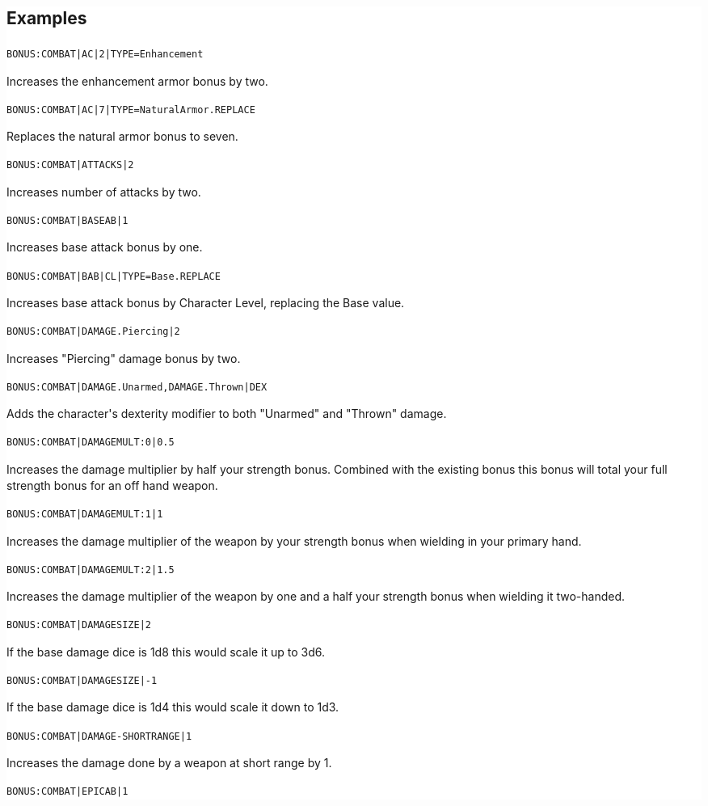 Examples
--------

`BONUS:COMBAT|AC|2|TYPE=Enhancement`

Increases the enhancement armor bonus by two.

`BONUS:COMBAT|AC|7|TYPE=NaturalArmor.REPLACE`

Replaces the natural armor bonus to seven.

`BONUS:COMBAT|ATTACKS|2`

Increases number of attacks by two.

`BONUS:COMBAT|BASEAB|1`

Increases base attack bonus by one.

`BONUS:COMBAT|BAB|CL|TYPE=Base.REPLACE`

Increases base attack bonus by Character Level, replacing the Base
value.

`BONUS:COMBAT|DAMAGE.Piercing|2`

Increases "Piercing" damage bonus by two.

`BONUS:COMBAT|DAMAGE.Unarmed,DAMAGE.Thrown|DEX`

Adds the character's dexterity modifier to both "Unarmed" and "Thrown"
damage.

`BONUS:COMBAT|DAMAGEMULT:0|0.5`

Increases the damage multiplier by half your strength bonus. Combined
with the existing bonus this bonus will total your full strength bonus
for an off hand weapon.

`BONUS:COMBAT|DAMAGEMULT:1|1`

Increases the damage multiplier of the weapon by your strength bonus
when wielding in your primary hand.

`BONUS:COMBAT|DAMAGEMULT:2|1.5`

Increases the damage multiplier of the weapon by one and a half your
strength bonus when wielding it two-handed.

`BONUS:COMBAT|DAMAGESIZE|2`

If the base damage dice is 1d8 this would scale it up to 3d6.

`BONUS:COMBAT|DAMAGESIZE|-1`

If the base damage dice is 1d4 this would scale it down to 1d3.

`BONUS:COMBAT|DAMAGE-SHORTRANGE|1`

Increases the damage done by a weapon at short range by 1.

`BONUS:COMBAT|EPICAB|1`
